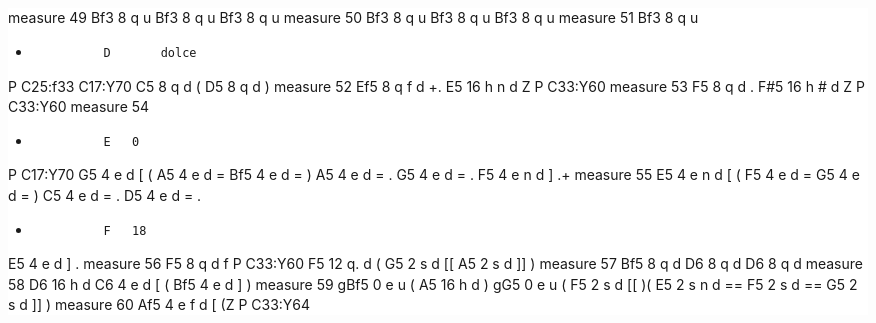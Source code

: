measure 49
Bf3    8        q     u
Bf3    8        q     u
Bf3    8        q     u
measure 50
Bf3    8        q     u
Bf3    8        q     u
Bf3    8        q     u
measure 51
Bf3    8        q     u
*               D       dolce
P  C25:f33  C17:Y70
C5     8        q     d        (
D5     8        q     d        )
measure 52
Ef5    8        q f   d         +.
E5    16        h n   d         Z
P    C33:Y60
measure 53
F5     8        q     d         .
F#5   16        h #   d         Z
P    C33:Y60
measure 54
*               E   0
P    C17:Y70
G5     4        e     d  [     (
A5     4        e     d  =
Bf5    4        e     d  =     )
A5     4        e     d  =      .
G5     4        e     d  =      .
F5     4        e n   d  ]      .+
measure 55
E5     4        e n   d  [     (
F5     4        e     d  =
G5     4        e     d  =     )
C5     4        e     d  =      .
D5     4        e     d  =      .
*               F   18
E5     4        e     d  ]      .
measure 56
F5     8        q     d         f
P    C33:Y60
F5    12        q.    d        (
G5     2        s     d  [[
A5     2        s     d  ]]    )
measure 57
Bf5    8        q     d
D6     8        q     d
D6     8        q     d
measure 58
D6    16        h     d
C6     4        e     d  [     (
Bf5    4        e     d  ]     )
measure 59
gBf5   0        e     u        (
A5    16        h     d        )
gG5    0        e     u        (
F5     2        s     d  [[    )(
E5     2        s n   d  ==
F5     2        s     d  ==
G5     2        s     d  ]]    )
measure 60
Af5    4        e f   d  [     (Z
P    C33:Y64